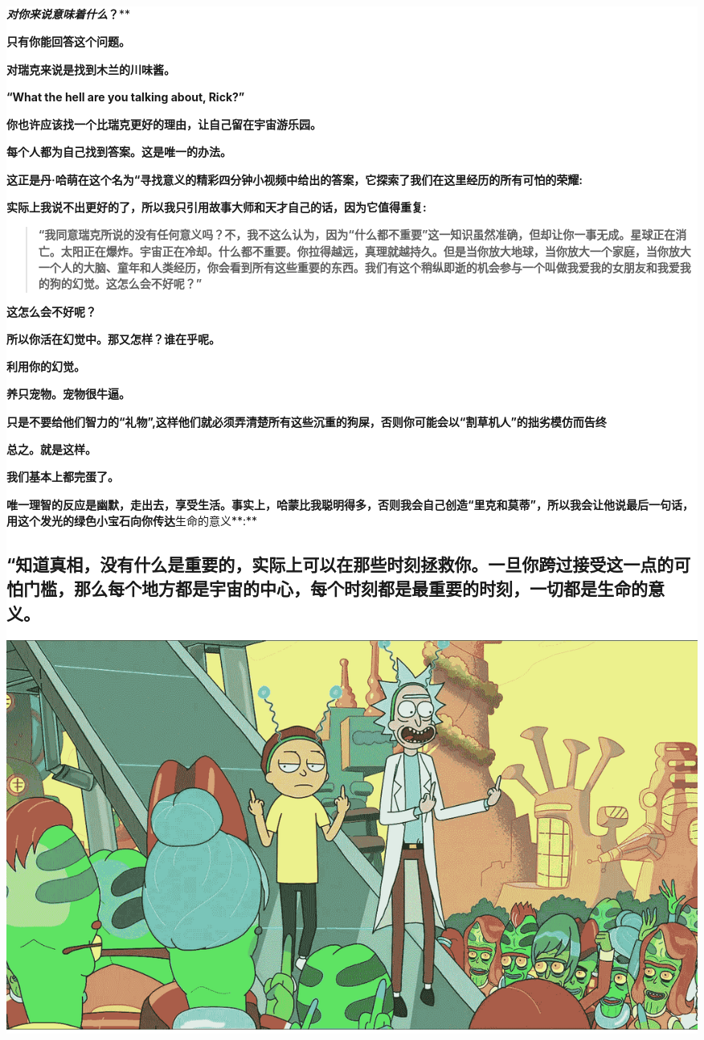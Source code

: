 ****对你来说*意味着什么*？****

**只有你能回答这个问题。**

**对瑞克来说是找到木兰的川味酱。**

**“What the hell are you talking about, Rick?”**

**你也许应该找一个比瑞克更好的理由，让自己留在宇宙游乐园。**

**每个人都为自己找到答案。这是唯一的办法。**

**这正是丹·哈萌在这个名为“**寻找意义**的精彩四分钟小视频中给出的答案，它探索了我们在这里经历的所有可怕的荣耀:**

**实际上我说不出更好的了，所以我只引用故事大师和天才自己的话，因为它值得重复:**

> **“我同意瑞克所说的没有任何意义吗？不，我不这么认为，因为“什么都不重要”这一知识虽然准确，但却让你一事无成。星球正在消亡。太阳正在爆炸。宇宙正在冷却。什么都不重要。你拉得越远，真理就越持久。**但是当你放大地球，当你放大一个家庭，当你放大一个人的大脑、童年和人类经历，你会看到所有这些重要的东西。我们有这个稍纵即逝的机会参与一个叫做我爱我的女朋友和我爱我的狗的幻觉。这怎么会不好呢？”****

**这怎么会不好呢？**

**所以你活在幻觉中。那又怎样？谁在乎呢。**

**利用你的幻觉。**

**养只宠物。宠物很牛逼。**

**只是不要给他们智力的“礼物”,这样他们就必须弄清楚所有这些沉重的狗屎，否则你可能会以“割草机人”的拙劣模仿而告终**

**总之。就是这样。**

**我们基本上都完蛋了。**

**唯一理智的反应是幽默，走出去，享受生活。事实上，哈蒙比我聪明得多，否则我会自己创造“里克和莫蒂”，所以我会让他说最后一句话，用这个发光的绿色小宝石向你传达**生命的意义**:**

## **“知道真相，没有什么是重要的，实际上可以在那些时刻拯救你。一旦你跨过接受这一点的可怕门槛，那么每个地方都是宇宙的中心，每个时刻都是最重要的时刻，一切都是生命的意义。**

**![](img/39b2d523a325a7ec412261fae8806ab8.png)**
